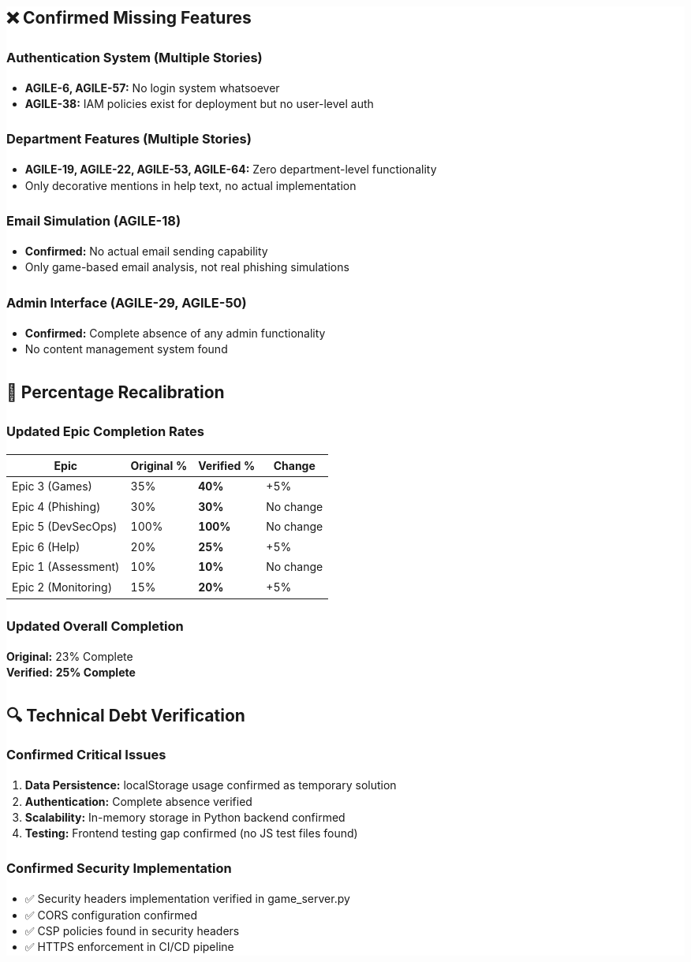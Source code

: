 ## ❌ Confirmed Missing Features

### Authentication System (Multiple Stories)
- **AGILE-6, AGILE-57:** No login system whatsoever
- **AGILE-38:** IAM policies exist for deployment but no user-level auth

### Department Features (Multiple Stories)
- **AGILE-19, AGILE-22, AGILE-53, AGILE-64:** Zero department-level functionality
- Only decorative mentions in help text, no actual implementation

### Email Simulation (AGILE-18)
- **Confirmed:** No actual email sending capability
- Only game-based email analysis, not real phishing simulations

### Admin Interface (AGILE-29, AGILE-50)
- **Confirmed:** Complete absence of any admin functionality
- No content management system found

## 🎯 Percentage Recalibration

### Updated Epic Completion Rates
| Epic | Original % | Verified % | Change |
|------|------------|------------|---------|
| Epic 3 (Games) | 35% | **40%** | +5% |
| Epic 4 (Phishing) | 30% | **30%** | No change |
| Epic 5 (DevSecOps) | 100% | **100%** | No change |
| Epic 6 (Help) | 20% | **25%** | +5% |
| Epic 1 (Assessment) | 10% | **10%** | No change |
| Epic 2 (Monitoring) | 15% | **20%** | +5% |

### Updated Overall Completion
**Original:** 23% Complete  
**Verified:** **25% Complete**

## 🔍 Technical Debt Verification

### Confirmed Critical Issues
1. **Data Persistence:** localStorage usage confirmed as temporary solution
2. **Authentication:** Complete absence verified
3. **Scalability:** In-memory storage in Python backend confirmed
4. **Testing:** Frontend testing gap confirmed (no JS test files found)

### Confirmed Security Implementation
- ✅ Security headers implementation verified in game_server.py
- ✅ CORS configuration confirmed
- ✅ CSP policies found in security headers
- ✅ HTTPS enforcement in CI/CD pipeline
